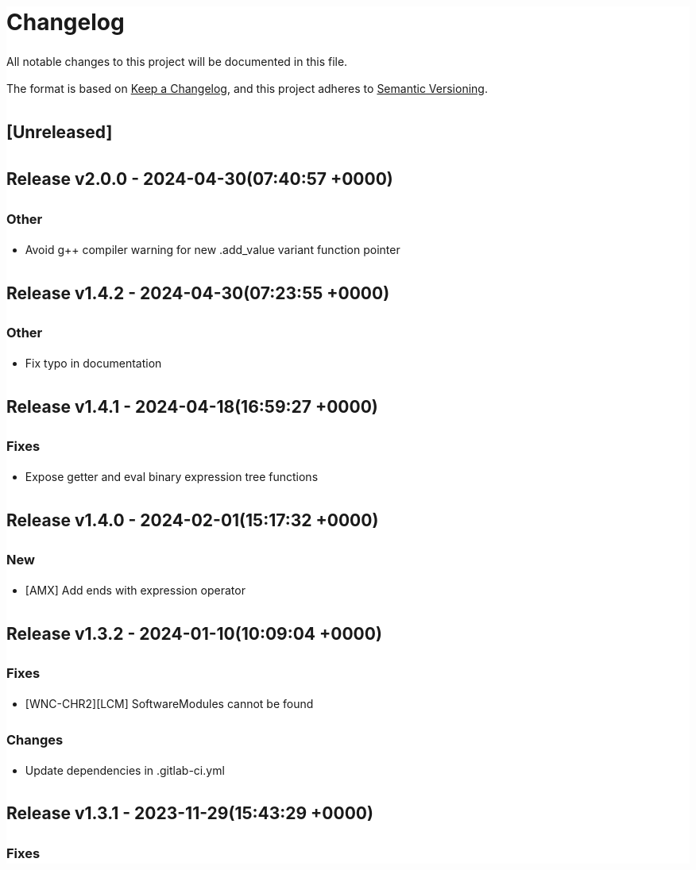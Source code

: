 # Changelog

All notable changes to this project will be documented in this file.

The format is based on [Keep a Changelog](https://keepachangelog.com/en/1.0.0/),
and this project adheres to [Semantic Versioning](https://semver.org/spec/v2.0.0.html).

## [Unreleased]


## Release v2.0.0 - 2024-04-30(07:40:57 +0000)

### Other

- Avoid g++ compiler warning for new .add_value variant function pointer

## Release v1.4.2 - 2024-04-30(07:23:55 +0000)

### Other

- Fix typo in documentation

## Release v1.4.1 - 2024-04-18(16:59:27 +0000)

### Fixes

- Expose getter and eval binary expression tree functions

## Release v1.4.0 - 2024-02-01(15:17:32 +0000)

### New

- [AMX] Add ends with expression operator

## Release v1.3.2 - 2024-01-10(10:09:04 +0000)

### Fixes

- [WNC-CHR2][LCM] SoftwareModules cannot be found

### Changes

- Update dependencies in .gitlab-ci.yml

## Release v1.3.1 - 2023-11-29(15:43:29 +0000)

### Fixes
